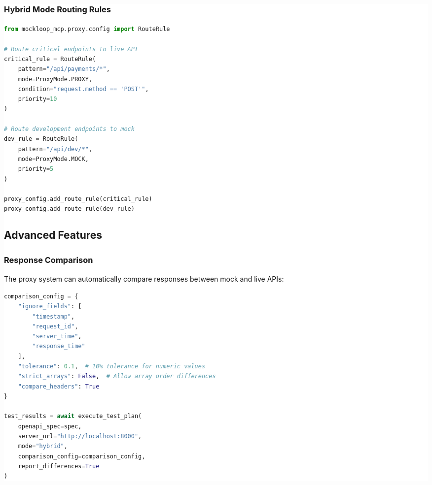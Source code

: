 ### Hybrid Mode Routing Rules

```python
from mockloop_mcp.proxy.config import RouteRule

# Route critical endpoints to live API
critical_rule = RouteRule(
    pattern="/api/payments/*",
    mode=ProxyMode.PROXY,
    condition="request.method == 'POST'",
    priority=10
)

# Route development endpoints to mock
dev_rule = RouteRule(
    pattern="/api/dev/*",
    mode=ProxyMode.MOCK,
    priority=5
)

proxy_config.add_route_rule(critical_rule)
proxy_config.add_route_rule(dev_rule)
```

## Advanced Features

### Response Comparison

The proxy system can automatically compare responses between mock and live APIs:

```python
comparison_config = {
    "ignore_fields": [
        "timestamp",
        "request_id", 
        "server_time",
        "response_time"
    ],
    "tolerance": 0.1,  # 10% tolerance for numeric values
    "strict_arrays": False,  # Allow array order differences
    "compare_headers": True
}

test_results = await execute_test_plan(
    openapi_spec=spec,
    server_url="http://localhost:8000",
    mode="hybrid",
    comparison_config=comparison_config,
    report_differences=True
)
```
